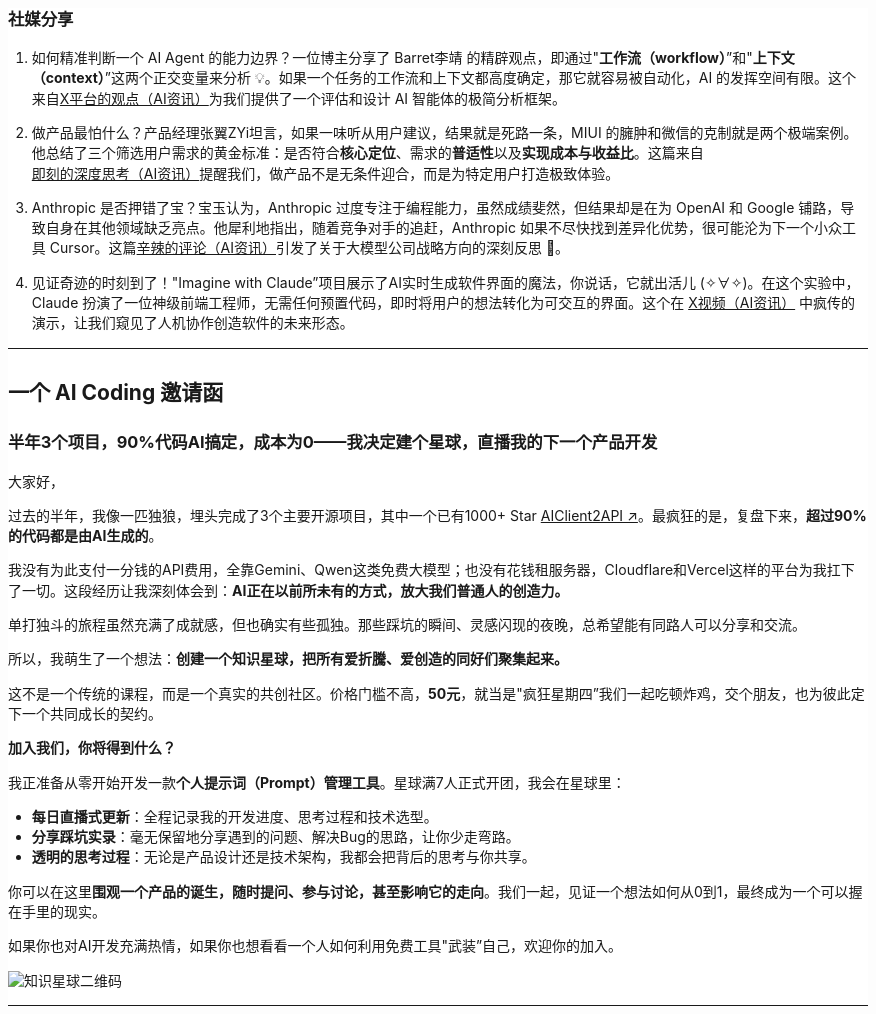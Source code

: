 ### 社媒分享

1.  如何精准判断一个 AI Agent 的能力边界？一位博主分享了 Barret李靖 的精辟观点，即通过"**工作流（workflow）**”和"**上下文（context）**”这两个正交变量来分析 💡。如果一个任务的工作流和上下文都高度确定，那它就容易被自动化，AI 的发挥空间有限。这个来自[X平台的观点（AI资讯）](https://x.com/Yangyixxxx/status/1973003395679318163)为我们提供了一个评估和设计 AI 智能体的极简分析框架。

2.  做产品最怕什么？产品经理张翼ZYi坦言，如果一味听从用户建议，结果就是死路一条，MIUI 的臃肿和微信的克制就是两个极端案例。他总结了三个筛选用户需求的黄金标准：是否符合**核心定位**、需求的**普适性**以及**实现成本与收益比**。这篇来自[即刻的深度思考（AI资讯）](https://m.okjike.com/originalPosts/68dbcc2824106561cf7a51b2)提醒我们，做产品不是无条件迎合，而是为特定用户打造极致体验。

3.  Anthropic 是否押错了宝？宝玉认为，Anthropic 过度专注于编程能力，虽然成绩斐然，但结果却是在为 OpenAI 和 Google 铺路，导致自身在其他领域缺乏亮点。他犀利地指出，随着竞争对手的追赶，Anthropic 如果不尽快找到差异化优势，很可能沦为下一个小众工具 Cursor。这篇[辛辣的评论（AI资讯）](https://x.com/dotey/status/1972914019658023337)引发了关于大模型公司战略方向的深刻反思 🤔。

4.  见证奇迹的时刻到了！"Imagine with Claude”项目展示了AI实时生成软件界面的魔法，你说话，它就出活儿 (✧∀✧)。在这个实验中，Claude 扮演了一位神级前端工程师，无需任何预置代码，即时将用户的想法转化为可交互的界面。这个在 [X视频（AI资讯）](https://x.com/oran_ge/status/1972800381869867122) 中疯传的演示，让我们窥见了人机协作创造软件的未来形态。
<br/><video src="https://source.hubtoday.app/images/2025/09/news_01k6dkbjndfp29centw6nqjfx2.mp4" controls="controls" width="100%"></video>

---

## **一个 AI Coding 邀请函**

### 半年3个项目，90%代码AI搞定，成本为0——我决定建个星球，直播我的下一个产品开发

大家好，

过去的半年，我像一匹独狼，埋头完成了3个主要开源项目，其中一个已有1000+ Star [AIClient2API ↗️](https://github.com/justlovemaki/AIClient-2-API)。最疯狂的是，复盘下来，**超过90%的代码都是由AI生成的**。

我没有为此支付一分钱的API费用，全靠Gemini、Qwen这类免费大模型；也没有花钱租服务器，Cloudflare和Vercel这样的平台为我扛下了一切。这段经历让我深刻体会到：**AI正在以前所未有的方式，放大我们普通人的创造力。**

单打独斗的旅程虽然充满了成就感，但也确实有些孤独。那些踩坑的瞬间、灵感闪现的夜晚，总希望能有同路人可以分享和交流。

所以，我萌生了一个想法：**创建一个知识星球，把所有爱折騰、爱创造的同好们聚集起来。**

这不是一个传统的课程，而是一个真实的共创社区。价格门槛不高，**50元**，就当是"疯狂星期四”我们一起吃顿炸鸡，交个朋友，也为彼此定下一个共同成长的契约。

**加入我们，你将得到什么？**

我正准备从零开始开发一款**个人提示词（Prompt）管理工具**。星球满7人正式开团，我会在星球里：

*   **每日直播式更新**：全程记录我的开发进度、思考过程和技术选型。
*   **分享踩坑实录**：毫无保留地分享遇到的问题、解决Bug的思路，让你少走弯路。
*   **透明的思考过程**：无论是产品设计还是技术架构，我都会把背后的思考与你共享。

你可以在这里**围观一个产品的诞生，随时提问、参与讨论，甚至影响它的走向**。我们一起，见证一个想法如何从0到1，最终成为一个可以握在手里的现实。

如果你也对AI开发充满热情，如果你也想看看一个人如何利用免费工具"武装”自己，欢迎你的加入。

![知识星球二维码](https://source.hubtoday.app/logo/zsxq.jpg)



---
